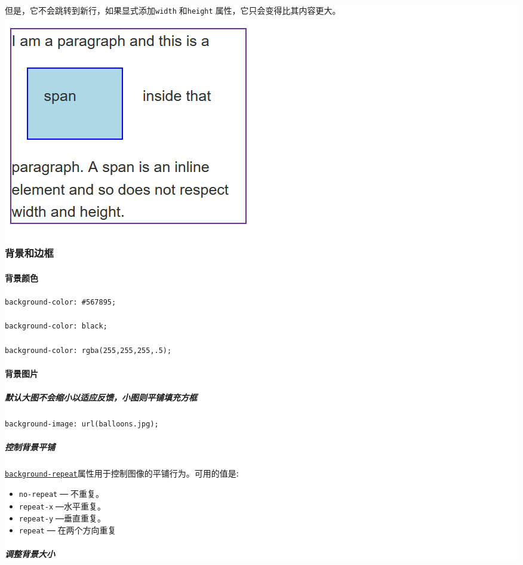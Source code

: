 但是，它不会跳转到新行，如果显式添加`width` 和`height` 属性，它只会变得比其内容更大。

![image-20211021153748237](.\images\image-20211021153748237.png)

### 背景和边框

#### 背景颜色

```
background-color: #567895;

background-color: black;

background-color: rgba(255,255,255,.5);
```



#### 背景图片

##### 默认大图不会缩小以适应反馈，小图则平铺填充方框

```
background-image: url(balloons.jpg);
```

##### 控制背景平铺

[`background-repeat`](https://developer.mozilla.org/zh-CN/docs/Web/CSS/background-repeat)属性用于控制图像的平铺行为。可用的值是:

- `no-repeat` — 不重复。
- `repeat-x` —水平重复。
- `repeat-y` —垂直重复。
- `repeat` — 在两个方向重复

##### 调整背景大小
